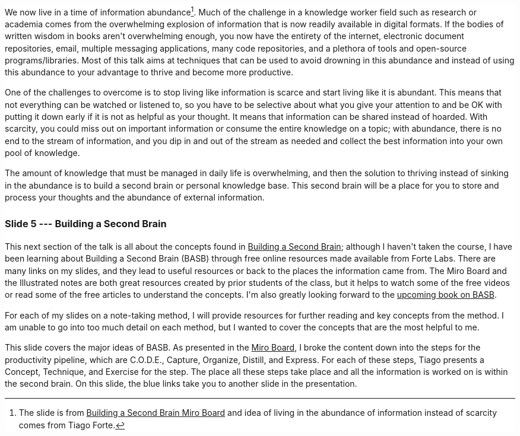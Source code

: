 We now live in a time of information abundance[^BASB].
Much of the challenge in a knowledge worker field such as research or academia comes from the overwhelming explosion of information that is now readily available in digital formats.
If the bodies of written wisdom in books aren't overwhelming enough, you now have the entirety of the internet, electronic document repositories, email, multiple messaging applications, many code repositories, and a plethora of tools and open-source programs/libraries.
Most of this talk aims at techniques that can be used to avoid drowning in this abundance and instead of using this abundance to your advantage to thrive and become more productive.

One of the challenges to overcome is to stop living like information is scarce and start living like it is abundant.
This means that not everything can be watched or listened to, so you have to be selective about what you give your attention to and be OK with putting it down early if it is not as helpful as your thought.
It means that information can be shared instead of hoarded.
With scarcity, you could miss out on important information or consume the entire knowledge on a topic; with abundance, there is no end to the stream of information, and you dip in and out of the stream as needed and collect the best information into your own pool of knowledge.

The amount of knowledge that must be managed in daily life is overwhelming, and then the solution to thriving instead of sinking in the abundance is to build a second brain or personal knowledge base.
This second brain will be a place for you to store and process your thoughts and the abundance of external information.

[^BASB]: The slide is from [Building a Second Brain Miro Board](https://miro.com/app/board/o9J_lEwGSa8=/) and idea of living in the abundance of information instead of scarcity comes from Tiago Forte.

### Slide 5 --- Building a Second Brain

This next section of the talk is all about the concepts found in [Building a Second Brain](https://www.buildingasecondbrain.com/); although I haven't taken the course, I have been learning about Building a Second Brain (BASB) through free online resources made available from Forte Labs.
There are many links on my slides, and they lead to useful resources or back to the places the information came from.
The Miro Board and the Illustrated notes are both great resources created by prior students of the class, but it helps to watch some of the free videos or read some of the free articles to understand the concepts.
I'm also greatly looking forward to the [upcoming book on BASB](https://smile.amazon.com/Building-Second-Brain-Organize-Potential-ebook/dp/B09LVVN9L3/ref=tmm_kin_swatch_0?_encoding=UTF8&qid=1649119407&sr=8-1).

For each of my slides on a note-taking method, I will provide resources for further reading and key concepts from the method.
I am unable to go into too much detail on each method, but I wanted to cover the concepts that are the most helpful to me.

This slide covers the major ideas of BASB.
As presented in the [Miro Board](https://miro.com/app/board/o9J_lEwGSa8=/), I broke the content down into the steps for the productivity pipeline, which are C.O.D.E., Capture, Organize, Distill, and Express.
For each of these steps, Tiago presents a Concept, Technique, and Exercise for the step.
The place all these steps take place and all the information is worked on is within the second brain.
On this slide, the blue links take you to another slide in the presentation.


[^PKM]: The methods can also be referred to as a Personal Knowledge Management (PKM).
[^LDM]: Taken from the idea of [The Lazy Dungeon Master](https://slyflourish.com/lazydm/)
[^paragraph]: Although paragraph linking is currently too fragile to be relied on, since moving a page will break them.